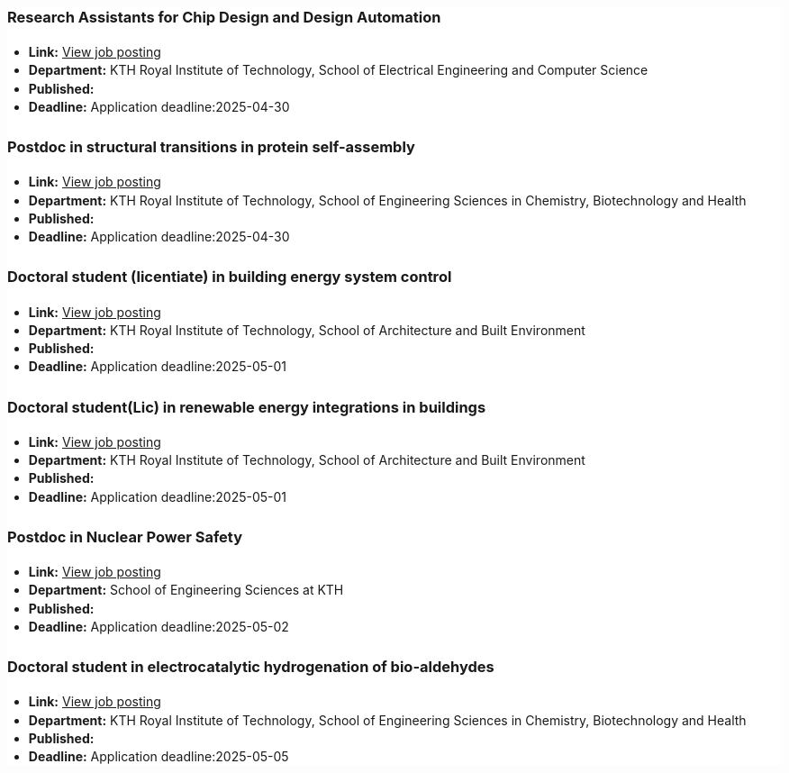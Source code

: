 </div>

<div class="job" data-type="Other" style="margin-bottom: 1.5em;">
<h3>Research Assistants for Chip Design and Design Automation</h3>

- **Link:** [View job posting](https://www.kth.se/lediga-jobb/800615?l=en)
- **Department:** KTH Royal Institute of Technology, School of Electrical Engineering and Computer Science
- **Published:** 
- **Deadline:** Application deadline:2025-04-30

</div>

<div class="job" data-type="Postdoc/Researcher" style="margin-bottom: 1.5em;">
<h3>Postdoc in structural transitions in protein self-assembly</h3>

- **Link:** [View job posting](https://www.kth.se/lediga-jobb/801659?l=en)
- **Department:** KTH Royal Institute of Technology, School of Engineering Sciences in Chemistry, Biotechnology and Health
- **Published:** 
- **Deadline:** Application deadline:2025-04-30

</div>

<div class="job" data-type="PhD" style="margin-bottom: 1.5em;">
<h3>Doctoral student (licentiate) in building energy system control</h3>

- **Link:** [View job posting](https://www.kth.se/lediga-jobb/811594?l=en)
- **Department:** KTH Royal Institute of Technology, School of Architecture and Built Environment
- **Published:** 
- **Deadline:** Application deadline:2025-05-01

</div>

<div class="job" data-type="PhD" style="margin-bottom: 1.5em;">
<h3>Doctoral student(Lic) in renewable energy integrations in buildings</h3>

- **Link:** [View job posting](https://www.kth.se/lediga-jobb/814005?l=en)
- **Department:** KTH Royal Institute of Technology, School of Architecture and Built Environment
- **Published:** 
- **Deadline:** Application deadline:2025-05-01

</div>

<div class="job" data-type="Postdoc/Researcher" style="margin-bottom: 1.5em;">
<h3>Postdoc in Nuclear Power Safety</h3>

- **Link:** [View job posting](https://www.kth.se/lediga-jobb/790691?l=en)
- **Department:** School of Engineering Sciences at KTH
- **Published:** 
- **Deadline:** Application deadline:2025-05-02

</div>

<div class="job" data-type="PhD" style="margin-bottom: 1.5em;">
<h3>Doctoral student in electrocatalytic hydrogenation of bio-aldehydes</h3>

- **Link:** [View job posting](https://www.kth.se/lediga-jobb/814622?l=en)
- **Department:** KTH Royal Institute of Technology, School of Engineering Sciences in Chemistry, Biotechnology and Health
- **Published:** 
- **Deadline:** Application deadline:2025-05-05
